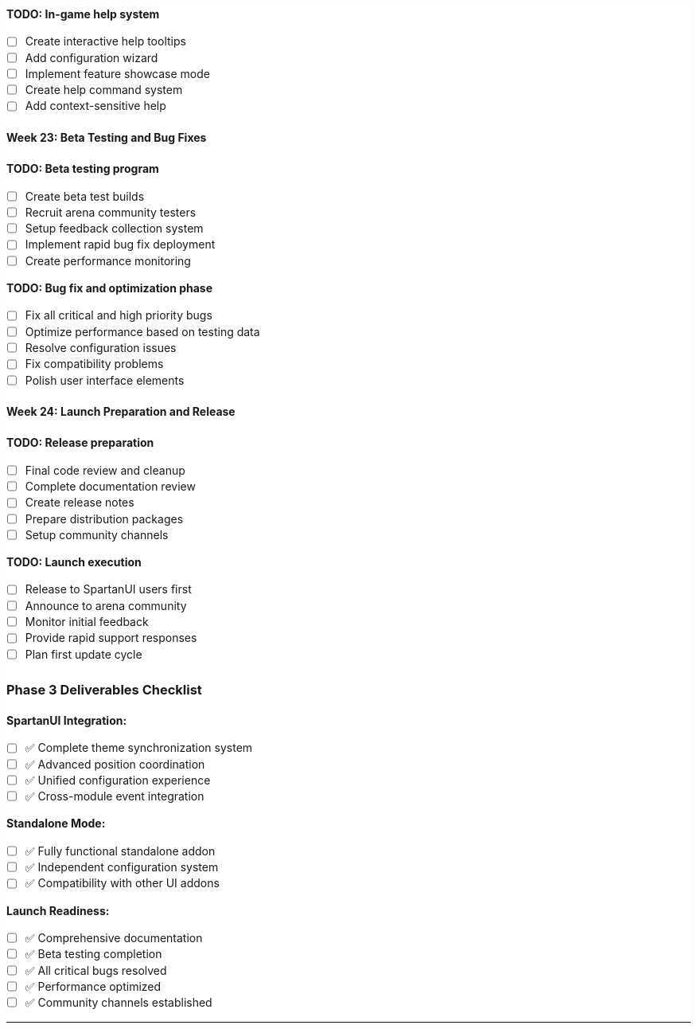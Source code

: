 **TODO: In-game help system**
- [ ] Create interactive help tooltips
- [ ] Add configuration wizard
- [ ] Implement feature showcase mode
- [ ] Create help command system
- [ ] Add context-sensitive help

#### Week 23: Beta Testing and Bug Fixes

**TODO: Beta testing program**
- [ ] Create beta test builds
- [ ] Recruit arena community testers
- [ ] Setup feedback collection system
- [ ] Implement rapid bug fix deployment
- [ ] Create performance monitoring

**TODO: Bug fix and optimization phase**
- [ ] Fix all critical and high priority bugs
- [ ] Optimize performance based on testing data
- [ ] Resolve configuration issues
- [ ] Fix compatibility problems
- [ ] Polish user interface elements

#### Week 24: Launch Preparation and Release

**TODO: Release preparation**
- [ ] Final code review and cleanup
- [ ] Complete documentation review
- [ ] Create release notes
- [ ] Prepare distribution packages
- [ ] Setup community channels

**TODO: Launch execution**
- [ ] Release to SpartanUI users first
- [ ] Announce to arena community
- [ ] Monitor initial feedback
- [ ] Provide rapid support responses
- [ ] Plan first update cycle

### Phase 3 Deliverables Checklist

**SpartanUI Integration:**
- [ ] ✅ Complete theme synchronization system
- [ ] ✅ Advanced position coordination
- [ ] ✅ Unified configuration experience
- [ ] ✅ Cross-module event integration

**Standalone Mode:**
- [ ] ✅ Fully functional standalone addon
- [ ] ✅ Independent configuration system
- [ ] ✅ Compatibility with other UI addons

**Launch Readiness:**
- [ ] ✅ Comprehensive documentation
- [ ] ✅ Beta testing completion
- [ ] ✅ All critical bugs resolved
- [ ] ✅ Performance optimized
- [ ] ✅ Community channels established

---